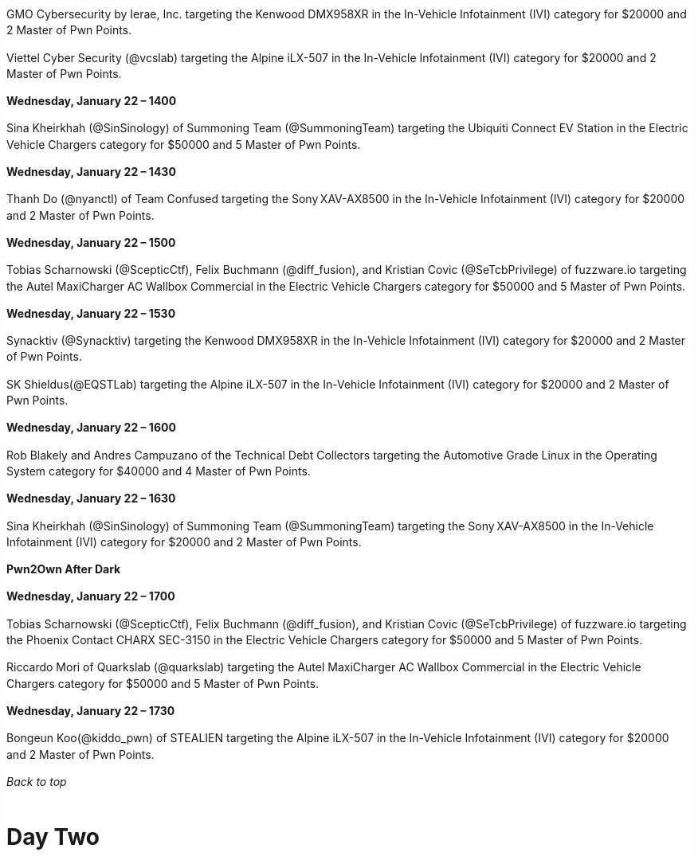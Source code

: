 GMO Cybersecurity by Ierae, Inc. targeting the Kenwood DMX958XR in the In-Vehicle Infotainment (IVI) category for $20000 and 2 Master of Pwn Points. 

Viettel Cyber Security (@vcslab) targeting the Alpine iLX-507 in the In-Vehicle Infotainment (IVI) category for $20000 and 2 Master of Pwn Points.  

**Wednesday, January 22 – 1400**  

Sina Kheirkhah (@SinSinology) of Summoning Team (@SummoningTeam) targeting the Ubiquiti Connect EV Station in the Electric Vehicle Chargers category for $50000 and 5 Master of Pwn Points. 

**Wednesday, January 22 – 1430** 

Thanh Do (@nyanctl) of Team Confused targeting the Sony XAV-AX8500 in the In-Vehicle Infotainment (IVI) category for $20000 and 2 Master of Pwn Points. 

**Wednesday, January 22 – 1500** 

Tobias Scharnowski (@ScepticCtf), Felix Buchmann (@diff\_fusion), and Kristian Covic (@SeTcbPrivilege) of fuzzware.io targeting the Autel MaxiCharger AC Wallbox Commercial in the Electric Vehicle Chargers category for $50000 and 5 Master of Pwn Points. 

**Wednesday, January 22 – 1530** 

Synacktiv (@Synacktiv) targeting the Kenwood DMX958XR in the In-Vehicle Infotainment (IVI) category for $20000 and 2 Master of Pwn Points. 

SK Shieldus(@EQSTLab) targeting the Alpine iLX-507 in the In-Vehicle Infotainment (IVI) category for $20000 and 2 Master of Pwn Points. 

**Wednesday, January 22 – 1600** 

Rob Blakely and Andres Campuzano of the Technical Debt Collectors targeting the Automotive Grade Linux in the Operating System category for $40000 and 4 Master of Pwn Points. 

**Wednesday, January 22 – 1630** 

Sina Kheirkhah (@SinSinology) of Summoning Team (@SummoningTeam) targeting the Sony XAV-AX8500 in the In-Vehicle Infotainment (IVI) category for $20000 and 2 Master of Pwn Points. 

**Pwn2Own After Dark** 

**Wednesday, January 22 – 1700** 

Tobias Scharnowski (@ScepticCtf), Felix Buchmann (@diff\_fusion), and Kristian Covic (@SeTcbPrivilege) of fuzzware.io targeting the Phoenix Contact CHARX SEC-3150 in the Electric Vehicle Chargers category for $50000 and 5 Master of Pwn Points. 

Riccardo Mori of Quarkslab (@quarkslab) targeting the Autel MaxiCharger AC Wallbox Commercial in the Electric Vehicle Chargers category for $50000 and 5 Master of Pwn Points. 

**Wednesday, January 22 – 1730** 

Bongeun Koo(@kiddo\_pwn) of STEALIEN targeting the Alpine iLX-507 in the In-Vehicle Infotainment (IVI) category for $20000 and 2 Master of Pwn Points. 

  
  

_Back to top_

# Day Two
